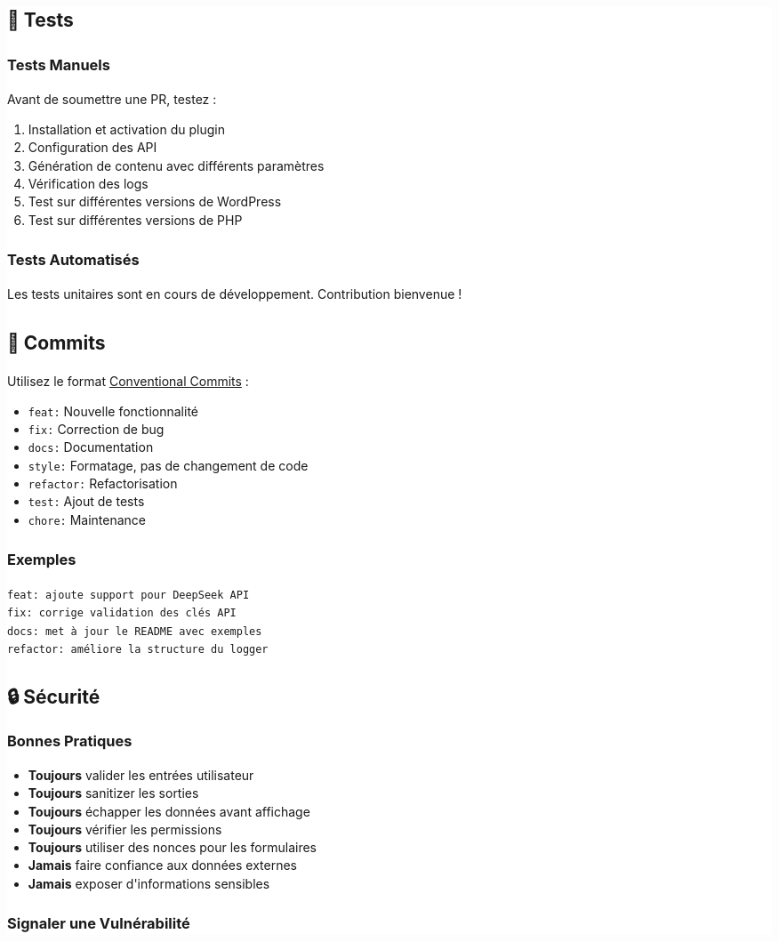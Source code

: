 ## 🧪 Tests

### Tests Manuels

Avant de soumettre une PR, testez :

1. Installation et activation du plugin
2. Configuration des API
3. Génération de contenu avec différents paramètres
4. Vérification des logs
5. Test sur différentes versions de WordPress
6. Test sur différentes versions de PHP

### Tests Automatisés

Les tests unitaires sont en cours de développement. Contribution bienvenue !

## 📝 Commits

Utilisez le format [Conventional Commits](https://www.conventionalcommits.org/) :

- `feat:` Nouvelle fonctionnalité
- `fix:` Correction de bug
- `docs:` Documentation
- `style:` Formatage, pas de changement de code
- `refactor:` Refactorisation
- `test:` Ajout de tests
- `chore:` Maintenance

### Exemples

```bash
feat: ajoute support pour DeepSeek API
fix: corrige validation des clés API
docs: met à jour le README avec exemples
refactor: améliore la structure du logger
```

## 🔒 Sécurité

### Bonnes Pratiques

- **Toujours** valider les entrées utilisateur
- **Toujours** sanitizer les sorties
- **Toujours** échapper les données avant affichage
- **Toujours** vérifier les permissions
- **Toujours** utiliser des nonces pour les formulaires
- **Jamais** faire confiance aux données externes
- **Jamais** exposer d'informations sensibles

### Signaler une Vulnérabilité
